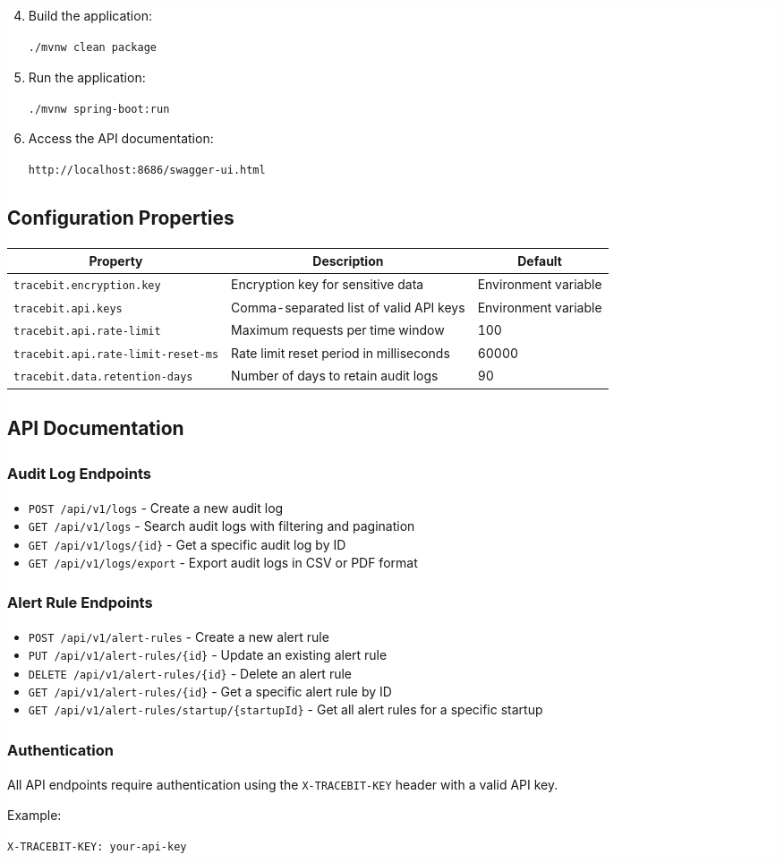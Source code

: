 4. Build the application:
   ```
   ./mvnw clean package
   ```

5. Run the application:
   ```
   ./mvnw spring-boot:run
   ```

6. Access the API documentation:
   ```
   http://localhost:8686/swagger-ui.html
   ```

## Configuration Properties

| Property | Description | Default |
|----------|-------------|---------|
| `tracebit.encryption.key` | Encryption key for sensitive data | Environment variable |
| `tracebit.api.keys` | Comma-separated list of valid API keys | Environment variable |
| `tracebit.api.rate-limit` | Maximum requests per time window | 100 |
| `tracebit.api.rate-limit-reset-ms` | Rate limit reset period in milliseconds | 60000 |
| `tracebit.data.retention-days` | Number of days to retain audit logs | 90 |

## API Documentation

### Audit Log Endpoints

- `POST /api/v1/logs` - Create a new audit log
- `GET /api/v1/logs` - Search audit logs with filtering and pagination
- `GET /api/v1/logs/{id}` - Get a specific audit log by ID
- `GET /api/v1/logs/export` - Export audit logs in CSV or PDF format

### Alert Rule Endpoints

- `POST /api/v1/alert-rules` - Create a new alert rule
- `PUT /api/v1/alert-rules/{id}` - Update an existing alert rule
- `DELETE /api/v1/alert-rules/{id}` - Delete an alert rule
- `GET /api/v1/alert-rules/{id}` - Get a specific alert rule by ID
- `GET /api/v1/alert-rules/startup/{startupId}` - Get all alert rules for a specific startup

### Authentication

All API endpoints require authentication using the `X-TRACEBIT-KEY` header with a valid API key.

Example:
```
X-TRACEBIT-KEY: your-api-key
```
